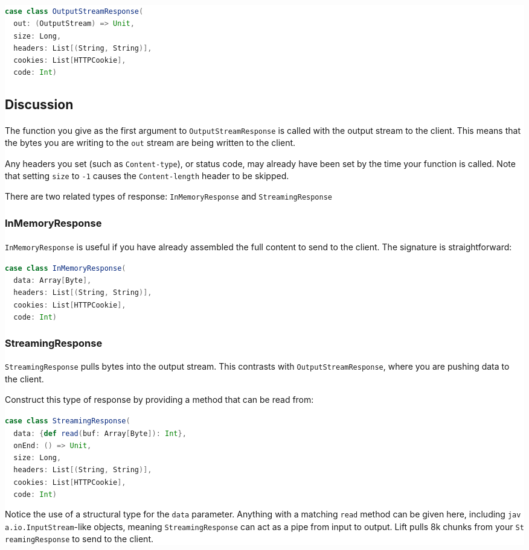 ```scala
case class OutputStreamResponse(
  out: (OutputStream) => Unit,  
  size: Long, 
  headers: List[(String, String)], 
  cookies: List[HTTPCookie], 
  code: Int) 
```

Discussion
----------

The function you give as the first argument to `OutputStreamResponse` is called with the output stream to the client. This means that the bytes you are writing to the `out` stream are being written to the client. 

Any headers you set (such as `Content-type`), or status code, may already have been set by the time your function is called.  Note that setting `size` to `-1` causes the `Content-length` header to be skipped.

There are two related types of response: `InMemoryResponse` and `StreamingResponse`

### InMemoryResponse

`InMemoryResponse` is useful if you have already assembled the full content to send to the client. The signature is straightforward:

```scala
case class InMemoryResponse(
  data: Array[Byte], 
  headers: List[(String, String)], 
  cookies: List[HTTPCookie], 
  code: Int)
```


### StreamingResponse

`StreamingResponse` pulls bytes into the output stream.  This contrasts with `OutputStreamResponse`, where you are pushing data to the client.

Construct this type of response by providing a method that can be read from:

```scala
case class StreamingResponse(
  data: {def read(buf: Array[Byte]): Int}, 
  onEnd: () => Unit, 
  size: Long, 
  headers: List[(String, String)], 
  cookies: List[HTTPCookie], 
  code: Int)
```

Notice the use of a structural type for the `data` parameter.  Anything with a matching `read` method can be given here, including `java.io.InputStream`-like objects, meaning  `StreamingResponse` can act as a pipe from input to output. Lift pulls 8k chunks from your `StreamingResponse` to send to the client. 
